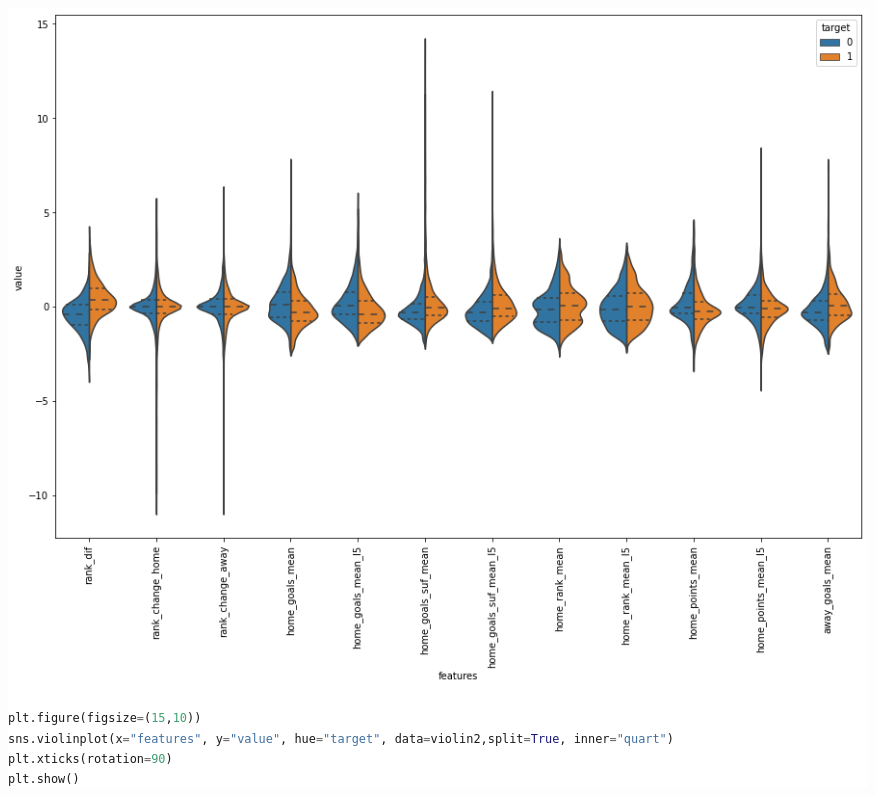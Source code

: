 
    
![png](predicting-fifa-2022-world-cup-with-ml_files/predicting-fifa-2022-world-cup-with-ml_61_0.png)
    



```python
plt.figure(figsize=(15,10))
sns.violinplot(x="features", y="value", hue="target", data=violin2,split=True, inner="quart")
plt.xticks(rotation=90)
plt.show()
```


    